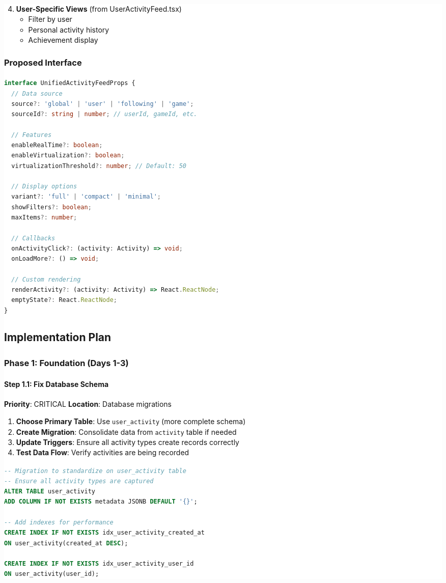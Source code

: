 4. **User-Specific Views** (from UserActivityFeed.tsx)
   - Filter by user
   - Personal activity history
   - Achievement display

### Proposed Interface

```typescript
interface UnifiedActivityFeedProps {
  // Data source
  source?: 'global' | 'user' | 'following' | 'game';
  sourceId?: string | number; // userId, gameId, etc.
  
  // Features
  enableRealTime?: boolean;
  enableVirtualization?: boolean;
  virtualizationThreshold?: number; // Default: 50
  
  // Display options
  variant?: 'full' | 'compact' | 'minimal';
  showFilters?: boolean;
  maxItems?: number;
  
  // Callbacks
  onActivityClick?: (activity: Activity) => void;
  onLoadMore?: () => void;
  
  // Custom rendering
  renderActivity?: (activity: Activity) => React.ReactNode;
  emptyState?: React.ReactNode;
}
```

## Implementation Plan

### Phase 1: Foundation (Days 1-3)

#### Step 1.1: Fix Database Schema
**Priority**: CRITICAL
**Location**: Database migrations

1. **Choose Primary Table**: Use `user_activity` (more complete schema)
2. **Create Migration**: Consolidate data from `activity` table if needed
3. **Update Triggers**: Ensure all activity types create records correctly
4. **Test Data Flow**: Verify activities are being recorded

```sql
-- Migration to standardize on user_activity table
-- Ensure all activity types are captured
ALTER TABLE user_activity 
ADD COLUMN IF NOT EXISTS metadata JSONB DEFAULT '{}';

-- Add indexes for performance
CREATE INDEX IF NOT EXISTS idx_user_activity_created_at 
ON user_activity(created_at DESC);

CREATE INDEX IF NOT EXISTS idx_user_activity_user_id 
ON user_activity(user_id);
```

